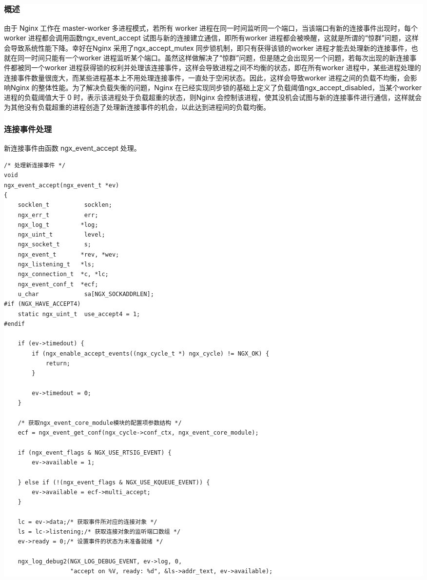 ### 概述

由于 Nginx 工作在 master-worker 多进程模式，若所有 worker 进程在同一时间监听同一个端口，当该端口有新的连接事件出现时，每个worker 进程都会调用函数ngx_event_accept 试图与新的连接建立通信，即所有worker 进程都会被唤醒，这就是所谓的“惊群”问题，这样会导致系统性能下降。幸好在Nginx 采用了ngx_accept_mutex 同步锁机制，即只有获得该锁的worker 进程才能去处理新的连接事件，也就在同一时间只能有一个worker 进程监听某个端口。虽然这样做解决了“惊群”问题，但是随之会出现另一个问题，若每次出现的新连接事件都被同一个worker 进程获得锁的权利并处理该连接事件，这样会导致进程之间不均衡的状态，即在所有worker 进程中，某些进程处理的连接事件数量很庞大，而某些进程基本上不用处理连接事件，一直处于空闲状态。因此，这样会导致worker 进程之间的负载不均衡，会影响Nginx 的整体性能。为了解决负载失衡的问题，Nginx 在已经实现同步锁的基础上定义了负载阈值ngx_accept_disabled，当某个worker 进程的负载阈值大于 0 时，表示该进程处于负载超重的状态，则Nginx 会控制该进程，使其没机会试图与新的连接事件进行通信，这样就会为其他没有负载超重的进程创造了处理新连接事件的机会，以此达到进程间的负载均衡。

### 连接事件处理

新连接事件由函数 ngx_event_accept 处理。

    /* 处理新连接事件 */
    void
    ngx_event_accept(ngx_event_t *ev)
    {
        socklen_t          socklen;
        ngx_err_t          err;
        ngx_log_t         *log;
        ngx_uint_t         level;
        ngx_socket_t       s;
        ngx_event_t       *rev, *wev;
        ngx_listening_t   *ls;
        ngx_connection_t  *c, *lc;
        ngx_event_conf_t  *ecf;
        u_char             sa[NGX_SOCKADDRLEN];
    #if (NGX_HAVE_ACCEPT4)
        static ngx_uint_t  use_accept4 = 1;
    #endif
    
        if (ev->timedout) {
            if (ngx_enable_accept_events((ngx_cycle_t *) ngx_cycle) != NGX_OK) {
                return;
            }
    
            ev->timedout = 0;
        }
    
        /* 获取ngx_event_core_module模块的配置项参数结构 */
        ecf = ngx_event_get_conf(ngx_cycle->conf_ctx, ngx_event_core_module);
    
        if (ngx_event_flags & NGX_USE_RTSIG_EVENT) {
            ev->available = 1;
    
        } else if (!(ngx_event_flags & NGX_USE_KQUEUE_EVENT)) {
            ev->available = ecf->multi_accept;
        }
    
        lc = ev->data;/* 获取事件所对应的连接对象 */
        ls = lc->listening;/* 获取连接对象的监听端口数组 */
        ev->ready = 0;/* 设置事件的状态为未准备就绪 */
    
        ngx_log_debug2(NGX_LOG_DEBUG_EVENT, ev->log, 0,
                       "accept on %V, ready: %d", &ls->addr_text, ev->available);
    

[0]: http://www.alidata.org/archives/1267